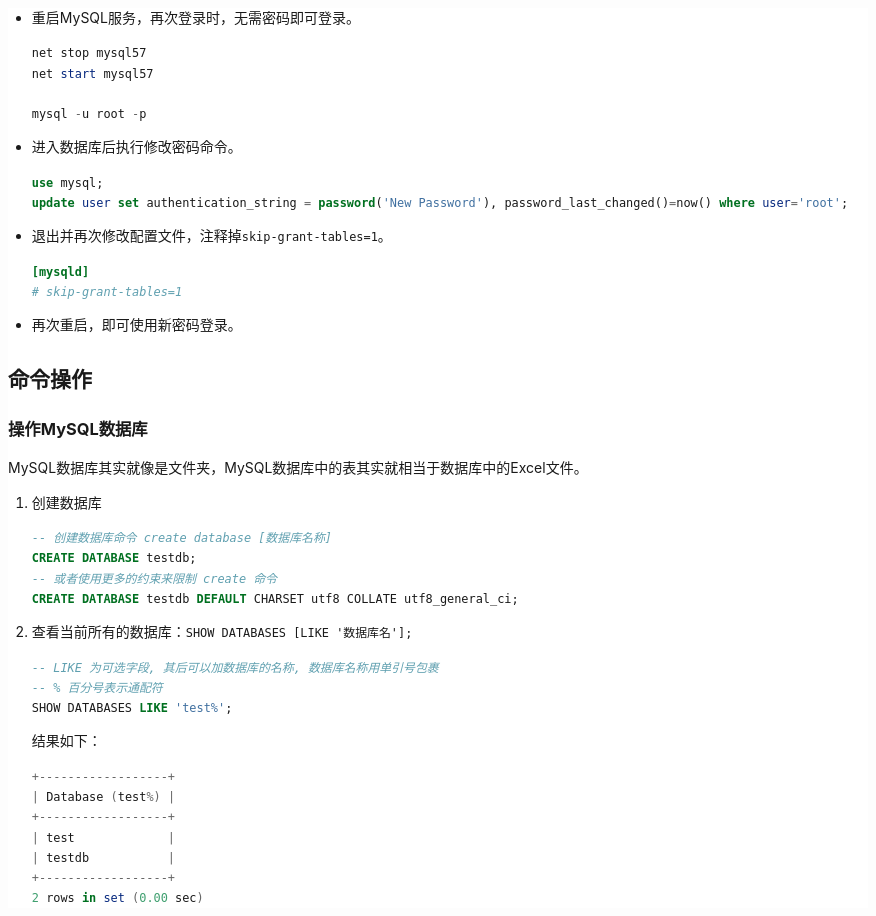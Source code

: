    - 重启MySQL服务，再次登录时，无需密码即可登录。

     ```powershell
     net stop mysql57
     net start mysql57
     
     mysql -u root -p
     ```

   - 进入数据库后执行修改密码命令。

     ```sql
     use mysql;
     update user set authentication_string = password('New Password'), password_last_changed()=now() where user='root';
     ```

   - 退出并再次修改配置文件，注释掉`skip-grant-tables=1`。

     ```ini
     [mysqld]
     # skip-grant-tables=1
     ```

   - 再次重启，即可使用新密码登录。

## 命令操作

### 操作MySQL数据库

MySQL数据库其实就像是文件夹，MySQL数据库中的表其实就相当于数据库中的Excel文件。

1. 创建数据库

   ```sql
   -- 创建数据库命令 create database [数据库名称]
   CREATE DATABASE testdb;
   -- 或者使用更多的约束来限制 create 命令
   CREATE DATABASE testdb DEFAULT CHARSET utf8 COLLATE utf8_general_ci;
   ```

2. 查看当前所有的数据库：`SHOW DATABASES [LIKE '数据库名'];`

   ```sql
   -- LIKE 为可选字段, 其后可以加数据库的名称, 数据库名称用单引号包裹
   -- % 百分号表示通配符
   SHOW DATABASES LIKE 'test%';
   ```

   结果如下：

   ```powershell
   +------------------+
   | Database (test%) |
   +------------------+
   | test             |
   | testdb           |
   +------------------+
   2 rows in set (0.00 sec)
   ```
